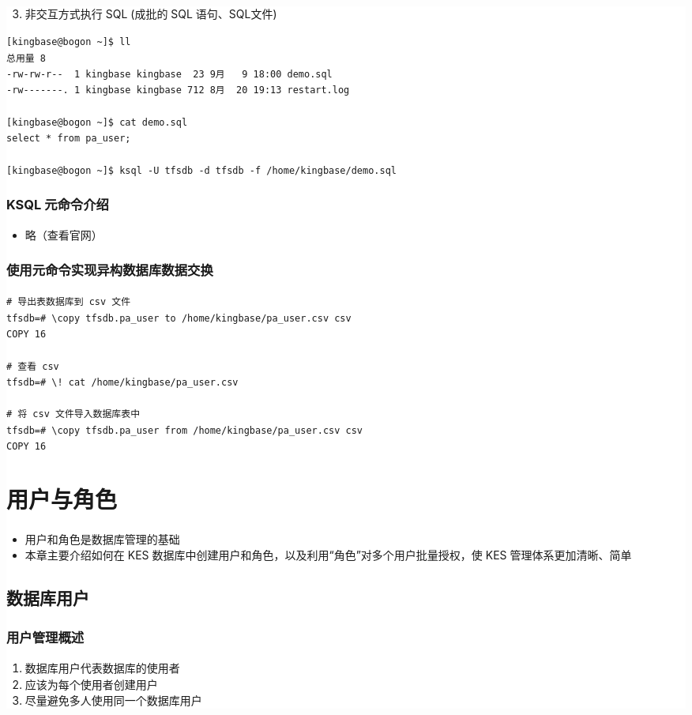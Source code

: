 

3. 非交互方式执行 SQL (成批的 SQL 语句、SQL文件)

```shell
[kingbase@bogon ~]$ ll
总用量 8
-rw-rw-r--  1 kingbase kingbase  23 9月   9 18:00 demo.sql
-rw-------. 1 kingbase kingbase 712 8月  20 19:13 restart.log

[kingbase@bogon ~]$ cat demo.sql
select * from pa_user;

[kingbase@bogon ~]$ ksql -U tfsdb -d tfsdb -f /home/kingbase/demo.sql

```



### KSQL 元命令介绍

- 略（查看官网）



### 使用元命令实现异构数据库数据交换

```shell
# 导出表数据库到 csv 文件
tfsdb=# \copy tfsdb.pa_user to /home/kingbase/pa_user.csv csv
COPY 16

# 查看 csv
tfsdb=# \! cat /home/kingbase/pa_user.csv

# 将 csv 文件导入数据库表中
tfsdb=# \copy tfsdb.pa_user from /home/kingbase/pa_user.csv csv
COPY 16

```



# 用户与角色

- 用户和角色是数据库管理的基础
- 本章主要介绍如何在 KES 数据库中创建用户和角色，以及利用“角色”对多个用户批量授权，使 KES 管理体系更加清晰、简单



## 数据库用户

### 用户管理概述

1. 数据库用户代表数据库的使用者
2. 应该为每个使用者创建用户
3. 尽量避免多人使用同一个数据库用户
